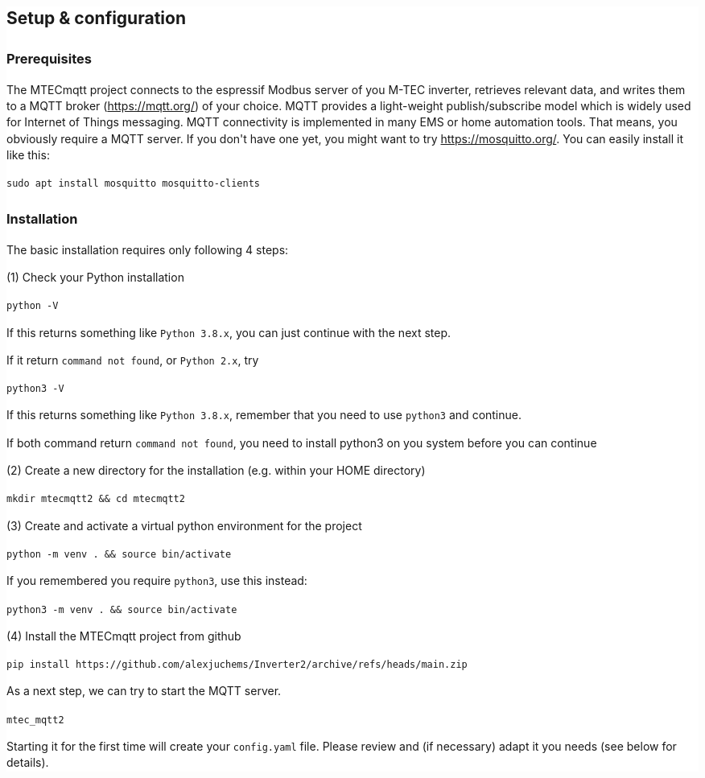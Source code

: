 
## Setup & configuration
### Prerequisites
The MTECmqtt project connects to the espressif Modbus server of you M-TEC inverter, retrieves relevant data, and writes them to a MQTT broker (https://mqtt.org/) of your choice. MQTT provides a light-weight publish/subscribe model which is widely used for Internet of Things messaging. MQTT connectivity is implemented in many EMS or home automation tools. 
That means, you obviously require a MQTT server. 
If you don't have one yet, you might want to try https://mosquitto.org/. 
You can easily install it like this:

```
sudo apt install mosquitto mosquitto-clients
```

### Installation
The basic installation requires only following 4 steps:

(1) Check your Python installation
```
python -V
```
If this returns something like `Python 3.8.x`, you can just continue with the next step.

If it return `command not found`, or `Python 2.x`, try
```
python3 -V
```
If this returns something like `Python 3.8.x`, remember that you need to use `python3` and continue.

If both command return `command not found`, you need to install python3 on you system before you can continue


(2) Create a new directory for the installation (e.g. within your HOME directory)
```
mkdir mtecmqtt2 && cd mtecmqtt2
```

(3) Create and activate a virtual python environment for the project
```
python -m venv . && source bin/activate
```
If you remembered you require `python3`, use this instead:
```
python3 -m venv . && source bin/activate
```


(4) Install the MTECmqtt project from github
```
pip install https://github.com/alexjuchems/Inverter2/archive/refs/heads/main.zip
```

As a next step, we can try to start the MQTT server. 
```
mtec_mqtt2
```
Starting it for the first time will create your `config.yaml` file. Please review and (if necessary) adapt it you needs (see below for details).
